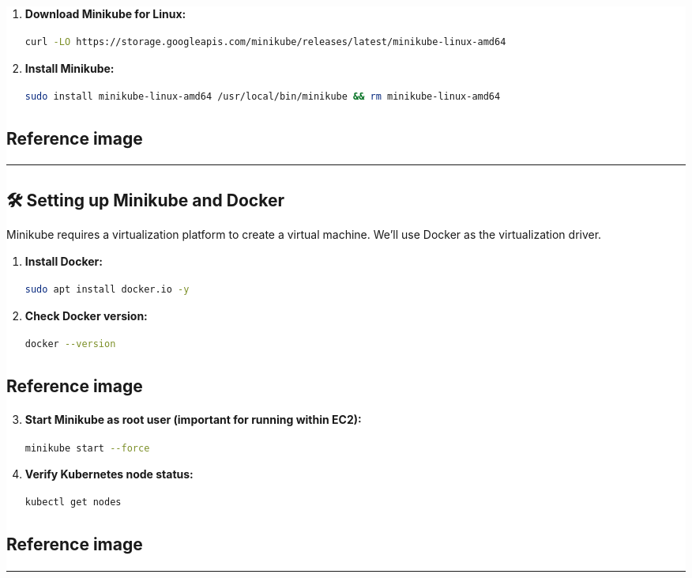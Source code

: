 1. **Download Minikube for Linux:**
    ```bash
    curl -LO https://storage.googleapis.com/minikube/releases/latest/minikube-linux-amd64
    ```

2. **Install Minikube:**
    ```bash
    sudo install minikube-linux-amd64 /usr/local/bin/minikube && rm minikube-linux-amd64
    ```
## Reference image    

[](../assets/images/posts/2024-09-01-How-to-Set-Up-a-Kubernetes-Single-Node-Cluster-Using-Minikube-on-AWS-EC2/2.jpg)
  
[](../assets/images/posts/2024-09-01-How-to-Set-Up-a-Kubernetes-Single-Node-Cluster-Using-Minikube-on-AWS-EC2/3.jpg)

---

## 🛠 Setting up Minikube and Docker

Minikube requires a virtualization platform to create a virtual machine. We’ll use Docker as the virtualization driver.

1. **Install Docker:**
    ```bash
    sudo apt install docker.io -y
    ```

2. **Check Docker version:**
    ```bash
    docker --version
    ```
## Reference image    

[](../assets/images/posts/2024-09-01-How-to-Set-Up-a-Kubernetes-Single-Node-Cluster-Using-Minikube-on-AWS-EC2/4.jpg)    

3. **Start Minikube as root user (important for running within EC2):**
    ```bash
    minikube start --force
    ```

4. **Verify Kubernetes node status:**
    ```bash
    kubectl get nodes
    ```
## Reference image    

[](../assets/images/posts/2024-09-01-How-to-Set-Up-a-Kubernetes-Single-Node-Cluster-Using-Minikube-on-AWS-EC2/5.jpg)    

---